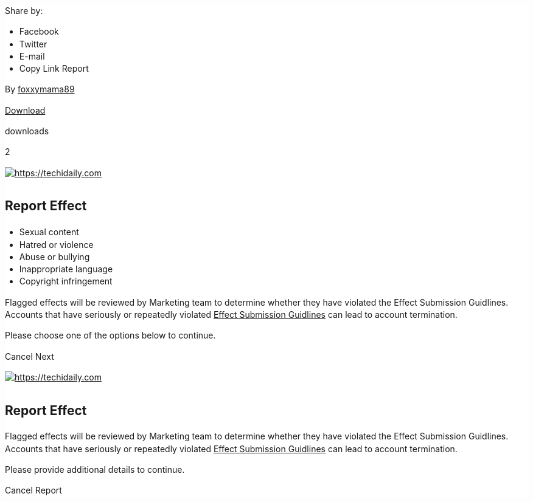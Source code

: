 Share by: 
* Facebook
* Twitter
* E-mail
* Copy Link
Report 

By [foxxymama89](https://tools.techidaily.com/manycam/products/)

[Download](https://tools.techidaily.com/manycam/products/) 

 downloads

2 


<a href="https://imp.i357552.net/c/5597632/947750/11832" target="_top" id="947750">
  <img src="//a.impactradius-go.com/display-ad/11832-947750" border="0" alt="https://techidaily.com" width="728" height="90"/>
</a>
<img height="0" width="0" src="https://imp.i357552.net/i/5597632/947750/11832" style="position:absolute;visibility:hidden;" border="0" />


## Report Effect

* Sexual content
* Hatred or violence
* Abuse or bullying
* Inappropriate language
* Copyright infringement

 Flagged effects will be reviewed by Marketing team to determine whether they have violated the Effect Submission Guidlines. Accounts that have seriously or repeatedly violated [Effect Submission Guidlines](https://tools.techidaily.com/manycam/products/) can lead to account termination.

Please choose one of the options below to continue. 

Cancel Next 


<a href="https://laganoo.pxf.io/c/5597632/1657400/16446" target="_top" id="1657400">
  <img src="//a.impactradius-go.com/display-ad/16446-1657400" border="0" alt="https://techidaily.com" width="728" height="90"/>
</a>
<img height="0" width="0" src="https://laganoo.pxf.io/i/5597632/1657400/16446" style="position:absolute;visibility:hidden;" border="0" />


## Report Effect

 Flagged effects will be reviewed by Marketing team to determine whether they have violated the Effect Submission Guidlines. Accounts that have seriously or repeatedly violated [Effect Submission Guidlines](https://tools.techidaily.com/manycam/products/) can lead to account termination.

Please provide additional details to continue. 

Cancel Report 

